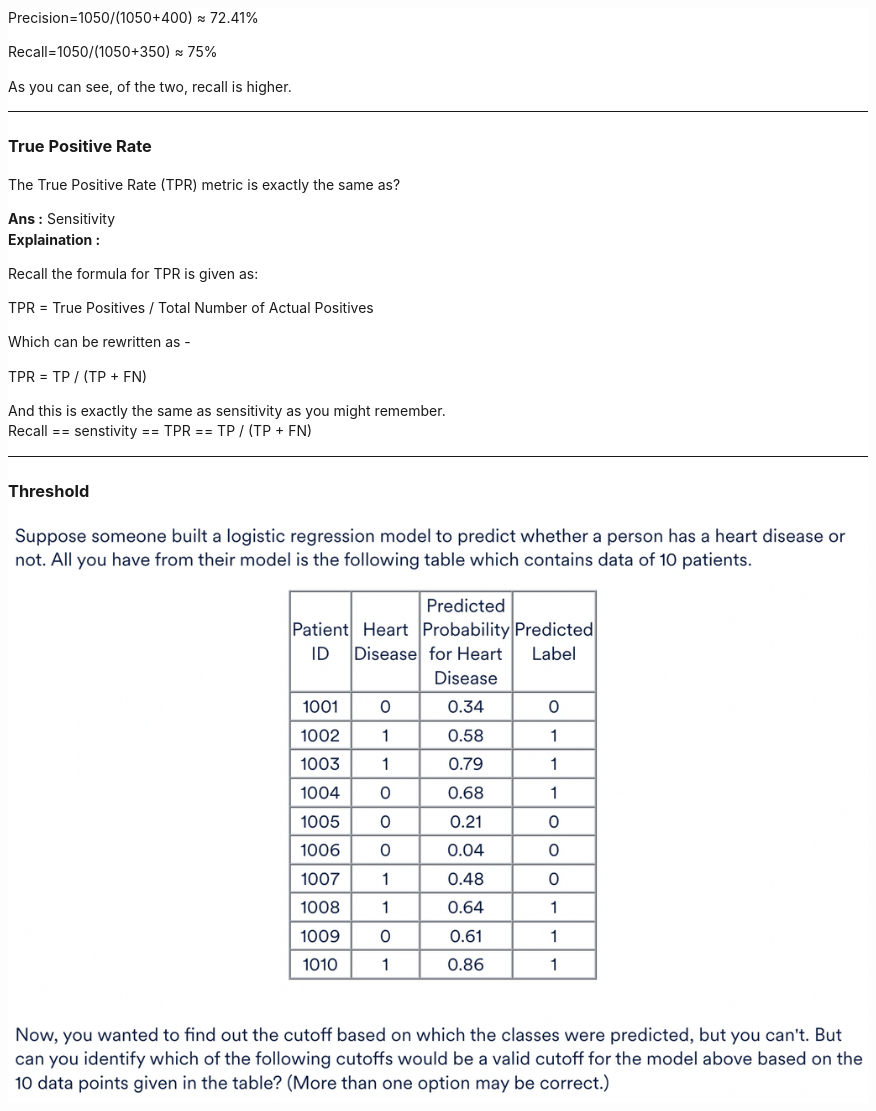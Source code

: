 Precision=1050/(1050+400) ≈ 72.41%<br>

Recall=1050/(1050+350) ≈ 75%<br>

As you can see, of the two, recall is higher.</p>
<hr>

<h3>True Positive Rate</h3>

<p> The True Positive Rate (TPR) metric is exactly the same as?</p>

<b>Ans :</b> Sensitivity<br>
<b>Explaination :</b><p>Recall the formula for TPR is given as:<br>

TPR = True Positives / Total Number of Actual Positives<br>

Which can be rewritten as -<br>

TPR = TP / (TP + FN)<br>

And this is exactly the same as sensitivity as you might remember.<br>
Recall == senstivity == TPR == TP / (TP + FN)
</p>
<hr>

<h3>Threshold</h3>

![Alt text](images/churn-threshold.png)
